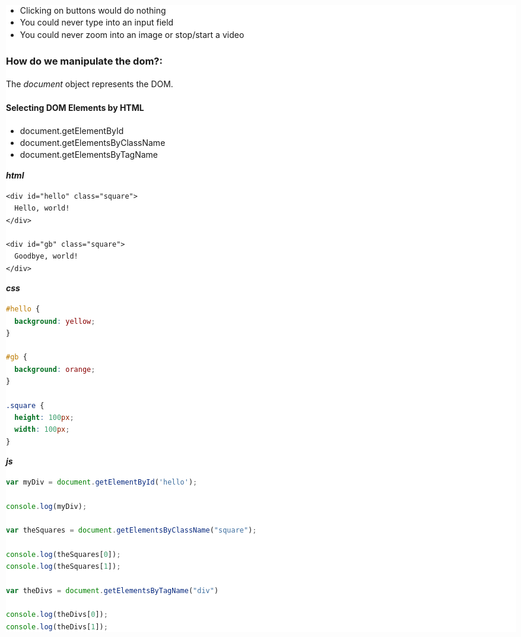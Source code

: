 * Clicking on buttons would do nothing
* You could never type into an input field
* You could never zoom into an image or stop/start a video

### How do we manipulate the dom?:

The _document_ object represents the DOM.

#### Selecting DOM Elements by HTML

* document.getElementById
* document.getElementsByClassName
* document.getElementsByTagName

_**html**_

```markup
<div id="hello" class="square">
  Hello, world!
</div>

<div id="gb" class="square">
  Goodbye, world!
</div>
```

_**css**_

```css
#hello {
  background: yellow;
}

#gb {
  background: orange;
}

.square {
  height: 100px;
  width: 100px;
}
```

_**js**_

```javascript
var myDiv = document.getElementById('hello');

console.log(myDiv);

var theSquares = document.getElementsByClassName("square");

console.log(theSquares[0]);
console.log(theSquares[1]);

var theDivs = document.getElementsByTagName("div")

console.log(theDivs[0]);
console.log(theDivs[1]);
```
